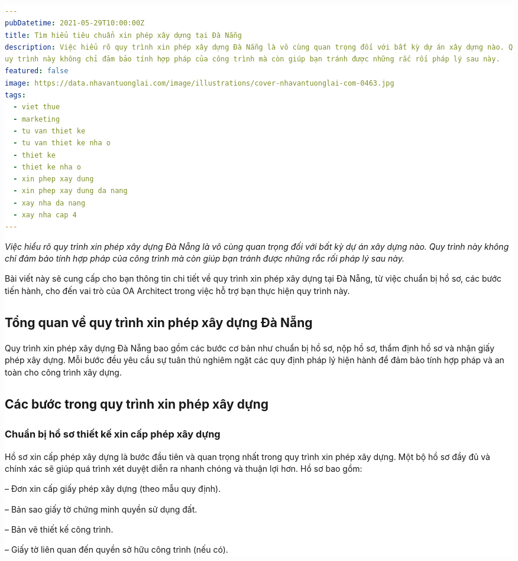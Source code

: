 ```yaml
---
pubDatetime: 2021-05-29T10:00:00Z
title: Tìm hiểu tiêu chuẩn xin phép xây dựng tại Đà Nẵng
description: Việc hiểu rõ quy trình xin phép xây dựng Đà Nẵng là vô cùng quan trọng đối với bất kỳ dự án xây dựng nào. Quy trình này không chỉ đảm bảo tính hợp pháp của công trình mà còn giúp bạn tránh được những rắc rối pháp lý sau này.
featured: false
image: https://data.nhavantuonglai.com/image/illustrations/cover-nhavantuonglai-com-0463.jpg
tags:
  - viet thue
  - marketing
  - tu van thiet ke
  - tu van thiet ke nha o
  - thiet ke
  - thiet ke nha o
  - xin phep xay dung
  - xin phep xay dung da nang
  - xay nha da nang
  - xay nha cap 4
---
```


_Việc hiểu rõ quy trình xin phép xây dựng Đà Nẵng là vô cùng quan trọng đối với bất kỳ dự án xây dựng nào. Quy trình này không chỉ đảm bảo tính hợp pháp của công trình mà còn giúp bạn tránh được những rắc rối pháp lý sau này._

Bài viết này sẽ cung cấp cho bạn thông tin chi tiết về quy trình xin phép xây dựng tại Đà Nẵng, từ việc chuẩn bị hồ sơ, các bước tiến hành, cho đến vai trò của OA Architect trong việc hỗ trợ bạn thực hiện quy trình này.

## Tổng quan về quy trình xin phép xây dựng Đà Nẵng

Quy trình xin phép xây dựng Đà Nẵng bao gồm các bước cơ bản như chuẩn bị hồ sơ, nộp hồ sơ, thẩm định hồ sơ và nhận giấy phép xây dựng. Mỗi bước đều yêu cầu sự tuân thủ nghiêm ngặt các quy định pháp lý hiện hành để đảm bảo tính hợp pháp và an toàn cho công trình xây dựng.

## Các bước trong quy trình xin phép xây dựng

### Chuẩn bị hồ sơ thiết kế xin cấp phép xây dựng

Hồ sơ xin cấp phép xây dựng là bước đầu tiên và quan trọng nhất trong quy trình xin phép xây dựng. Một bộ hồ sơ đầy đủ và chính xác sẽ giúp quá trình xét duyệt diễn ra nhanh chóng và thuận lợi hơn. Hồ sơ bao gồm:

– Đơn xin cấp giấy phép xây dựng (theo mẫu quy định).

– Bản sao giấy tờ chứng minh quyền sử dụng đất.

– Bản vẽ thiết kế công trình.

– Giấy tờ liên quan đến quyền sở hữu công trình (nếu có).
